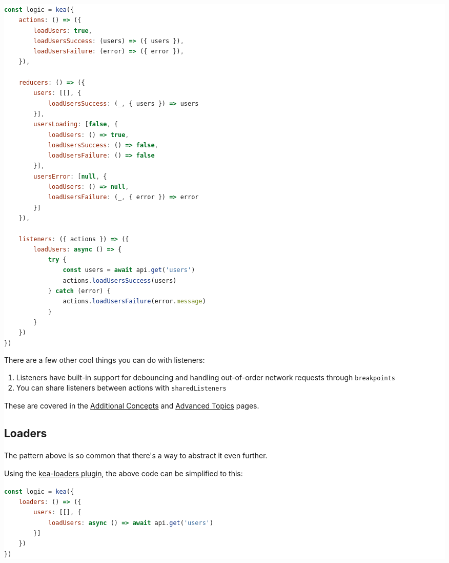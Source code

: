 ```javascript
const logic = kea({
    actions: () => ({
        loadUsers: true,
        loadUsersSuccess: (users) => ({ users }),
        loadUsersFailure: (error) => ({ error }),
    }),

    reducers: () => ({
        users: [[], {
            loadUsersSuccess: (_, { users }) => users
        }],
        usersLoading: [false, {
            loadUsers: () => true,
            loadUsersSuccess: () => false,
            loadUsersFailure: () => false
        }],
        usersError: [null, {
            loadUsers: () => null,
            loadUsersFailure: (_, { error }) => error
        }]      
    }),

    listeners: ({ actions }) => ({
        loadUsers: async () => {
            try {
                const users = await api.get('users')
                actions.loadUsersSuccess(users)
            } catch (error) {
                actions.loadUsersFailure(error.message)            
            }   
        } 
    })
})
```


There are a few other cool things you can do with listeners:

1. Listeners have built-in support for debouncing and handling out-of-order network requests through `breakpoints`
2. You can share listeners between actions with `sharedListeners`

These are covered in the [Additional Concepts](/docs/guide/additional#breakpoints) and 
[Advanced Topics](/docs/guide/advanced#shared-listeners) pages.

## Loaders

The pattern above is so common that there's a way to abstract it even further.

Using the [kea-loaders plugin](/docs/plugins/loaders), the above code can be simplified to this:

```javascript
const logic = kea({
    loaders: () => ({
        users: [[], {
            loadUsers: async () => await api.get('users')
        }]
    })
})
```
